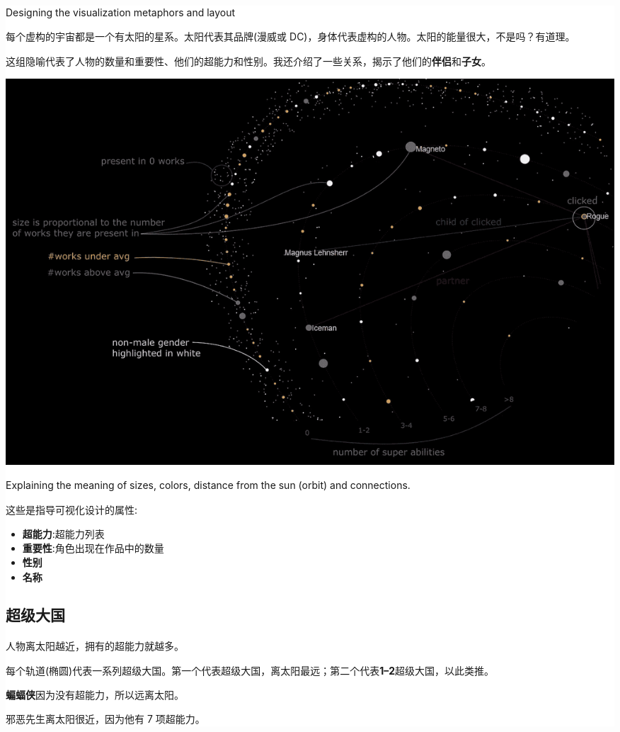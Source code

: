 
Designing the visualization metaphors and layout

每个虚构的宇宙都是一个有太阳的星系。太阳代表其品牌(漫威或 DC)，身体代表虚构的人物。太阳的能量很大，不是吗？有道理。

这组隐喻代表了人物的数量和重要性、他们的超能力和性别。我还介绍了一些关系，揭示了他们的**伴侣**和**子女**。

![](img/89bdf089afdce800d5bcced3c6d6439d.png)

Explaining the meaning of sizes, colors, distance from the sun (orbit) and connections.

这些是指导可视化设计的属性:

*   **超能力**:超能力列表
*   **重要性**:角色出现在作品中的数量
*   **性别**
*   **名称**

## 超级大国

人物离太阳越近，拥有的超能力就越多。

每个轨道(椭圆)代表一系列超级大国。第一个代表超级大国，离太阳最远；第二个代表**1–2**超级大国，以此类推。

**蝙蝠侠**因为没有超能力，所以远离太阳。

邪恶先生离太阳很近，因为他有 7 项超能力。
